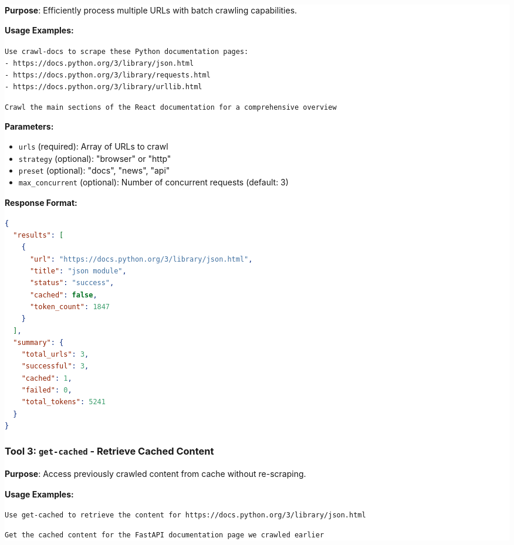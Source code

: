 **Purpose**: Efficiently process multiple URLs with batch crawling capabilities.

**Usage Examples:**

```
Use crawl-docs to scrape these Python documentation pages:
- https://docs.python.org/3/library/json.html
- https://docs.python.org/3/library/requests.html
- https://docs.python.org/3/library/urllib.html
```

```
Crawl the main sections of the React documentation for a comprehensive overview
```

**Parameters:**
- `urls` (required): Array of URLs to crawl
- `strategy` (optional): "browser" or "http"
- `preset` (optional): "docs", "news", "api"
- `max_concurrent` (optional): Number of concurrent requests (default: 3)

**Response Format:**
```json
{
  "results": [
    {
      "url": "https://docs.python.org/3/library/json.html",
      "title": "json module",
      "status": "success",
      "cached": false,
      "token_count": 1847
    }
  ],
  "summary": {
    "total_urls": 3,
    "successful": 3,
    "cached": 1,
    "failed": 0,
    "total_tokens": 5241
  }
}
```

### Tool 3: `get-cached` - Retrieve Cached Content

**Purpose**: Access previously crawled content from cache without re-scraping.

**Usage Examples:**

```
Use get-cached to retrieve the content for https://docs.python.org/3/library/json.html
```

```
Get the cached content for the FastAPI documentation page we crawled earlier
```
